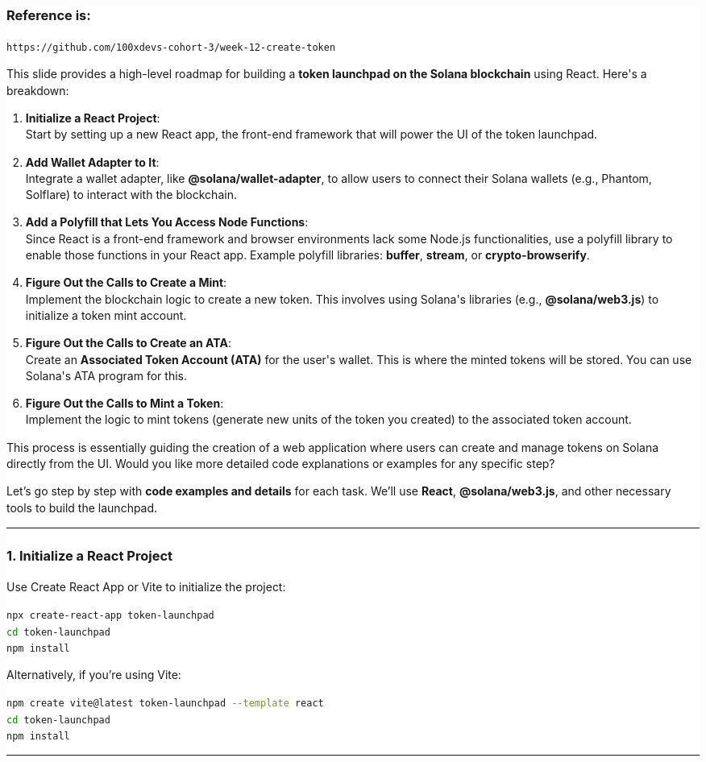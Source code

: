 ### Reference is: 
```link
https://github.com/100xdevs-cohort-3/week-12-create-token
```


This slide provides a high-level roadmap for building a **token launchpad on the Solana blockchain** using React. Here's a breakdown:

1. **Initialize a React Project**:  
   Start by setting up a new React app, the front-end framework that will power the UI of the token launchpad.

2. **Add Wallet Adapter to It**:  
   Integrate a wallet adapter, like **@solana/wallet-adapter**, to allow users to connect their Solana wallets (e.g., Phantom, Solflare) to interact with the blockchain.

3. **Add a Polyfill that Lets You Access Node Functions**:  
   Since React is a front-end framework and browser environments lack some Node.js functionalities, use a polyfill library to enable those functions in your React app. Example polyfill libraries: **buffer**, **stream**, or **crypto-browserify**.

4. **Figure Out the Calls to Create a Mint**:  
   Implement the blockchain logic to create a new token. This involves using Solana's libraries (e.g., **@solana/web3.js**) to initialize a token mint account.

5. **Figure Out the Calls to Create an ATA**:  
   Create an **Associated Token Account (ATA)** for the user's wallet. This is where the minted tokens will be stored. You can use Solana's ATA program for this.

6. **Figure Out the Calls to Mint a Token**:  
   Implement the logic to mint tokens (generate new units of the token you created) to the associated token account.

This process is essentially guiding the creation of a web application where users can create and manage tokens on Solana directly from the UI. Would you like more detailed code explanations or examples for any specific step?

Let’s go step by step with **code examples and details** for each task. We’ll use **React**, **@solana/web3.js**, and other necessary tools to build the launchpad.

---

### **1. Initialize a React Project**

Use Create React App or Vite to initialize the project:

```bash
npx create-react-app token-launchpad
cd token-launchpad
npm install
```

Alternatively, if you’re using Vite:

```bash
npm create vite@latest token-launchpad --template react
cd token-launchpad
npm install
```

---